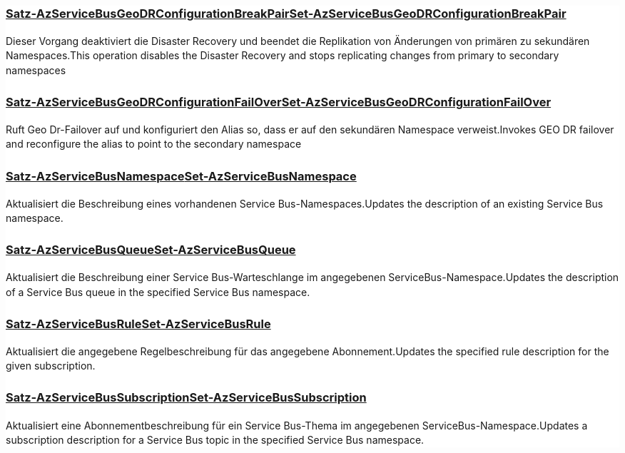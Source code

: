 ### [<span data-ttu-id="ba3d2-163">Satz-AzServiceBusGeoDRConfigurationBreakPair</span><span class="sxs-lookup"><span data-stu-id="ba3d2-163">Set-AzServiceBusGeoDRConfigurationBreakPair</span></span>](Set-AzServiceBusGeoDRConfigurationBreakPair.md)
<span data-ttu-id="ba3d2-164">Dieser Vorgang deaktiviert die Disaster Recovery und beendet die Replikation von Änderungen von primären zu sekundären Namespaces.</span><span class="sxs-lookup"><span data-stu-id="ba3d2-164">This operation disables the Disaster Recovery and stops replicating changes from primary to secondary namespaces</span></span>

### [<span data-ttu-id="ba3d2-165">Satz-AzServiceBusGeoDRConfigurationFailOver</span><span class="sxs-lookup"><span data-stu-id="ba3d2-165">Set-AzServiceBusGeoDRConfigurationFailOver</span></span>](Set-AzServiceBusGeoDRConfigurationFailOver.md)
<span data-ttu-id="ba3d2-166">Ruft Geo Dr-Failover auf und konfiguriert den Alias so, dass er auf den sekundären Namespace verweist.</span><span class="sxs-lookup"><span data-stu-id="ba3d2-166">Invokes GEO DR failover and reconfigure the alias to point to the secondary namespace</span></span>

### [<span data-ttu-id="ba3d2-167">Satz-AzServiceBusNamespace</span><span class="sxs-lookup"><span data-stu-id="ba3d2-167">Set-AzServiceBusNamespace</span></span>](Set-AzServiceBusNamespace.md)
<span data-ttu-id="ba3d2-168">Aktualisiert die Beschreibung eines vorhandenen Service Bus-Namespaces.</span><span class="sxs-lookup"><span data-stu-id="ba3d2-168">Updates the description of an existing Service Bus namespace.</span></span>

### [<span data-ttu-id="ba3d2-169">Satz-AzServiceBusQueue</span><span class="sxs-lookup"><span data-stu-id="ba3d2-169">Set-AzServiceBusQueue</span></span>](Set-AzServiceBusQueue.md)
<span data-ttu-id="ba3d2-170">Aktualisiert die Beschreibung einer Service Bus-Warteschlange im angegebenen ServiceBus-Namespace.</span><span class="sxs-lookup"><span data-stu-id="ba3d2-170">Updates the description of a Service Bus queue in the specified Service Bus namespace.</span></span>

### [<span data-ttu-id="ba3d2-171">Satz-AzServiceBusRule</span><span class="sxs-lookup"><span data-stu-id="ba3d2-171">Set-AzServiceBusRule</span></span>](Set-AzServiceBusRule.md)
<span data-ttu-id="ba3d2-172">Aktualisiert die angegebene Regelbeschreibung für das angegebene Abonnement.</span><span class="sxs-lookup"><span data-stu-id="ba3d2-172">Updates the specified rule description for the given subscription.</span></span>

### [<span data-ttu-id="ba3d2-173">Satz-AzServiceBusSubscription</span><span class="sxs-lookup"><span data-stu-id="ba3d2-173">Set-AzServiceBusSubscription</span></span>](Set-AzServiceBusSubscription.md)
<span data-ttu-id="ba3d2-174">Aktualisiert eine Abonnementbeschreibung für ein Service Bus-Thema im angegebenen ServiceBus-Namespace.</span><span class="sxs-lookup"><span data-stu-id="ba3d2-174">Updates a subscription description for a Service Bus topic in the specified Service Bus namespace.</span></span>
